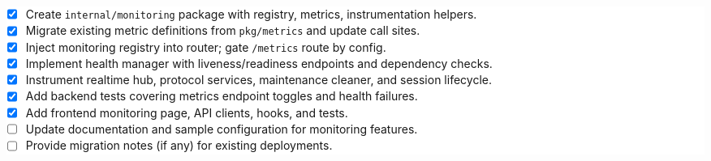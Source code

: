 - [x] Create `internal/monitoring` package with registry, metrics, instrumentation helpers.
- [x] Migrate existing metric definitions from `pkg/metrics` and update call sites.
- [x] Inject monitoring registry into router; gate `/metrics` route by config.
- [x] Implement health manager with liveness/readiness endpoints and dependency checks.
- [x] Instrument realtime hub, protocol services, maintenance cleaner, and session lifecycle.
- [x] Add backend tests covering metrics endpoint toggles and health failures.
- [x] Add frontend monitoring page, API clients, hooks, and tests.
- [ ] Update documentation and sample configuration for monitoring features.
- [ ] Provide migration notes (if any) for existing deployments.
